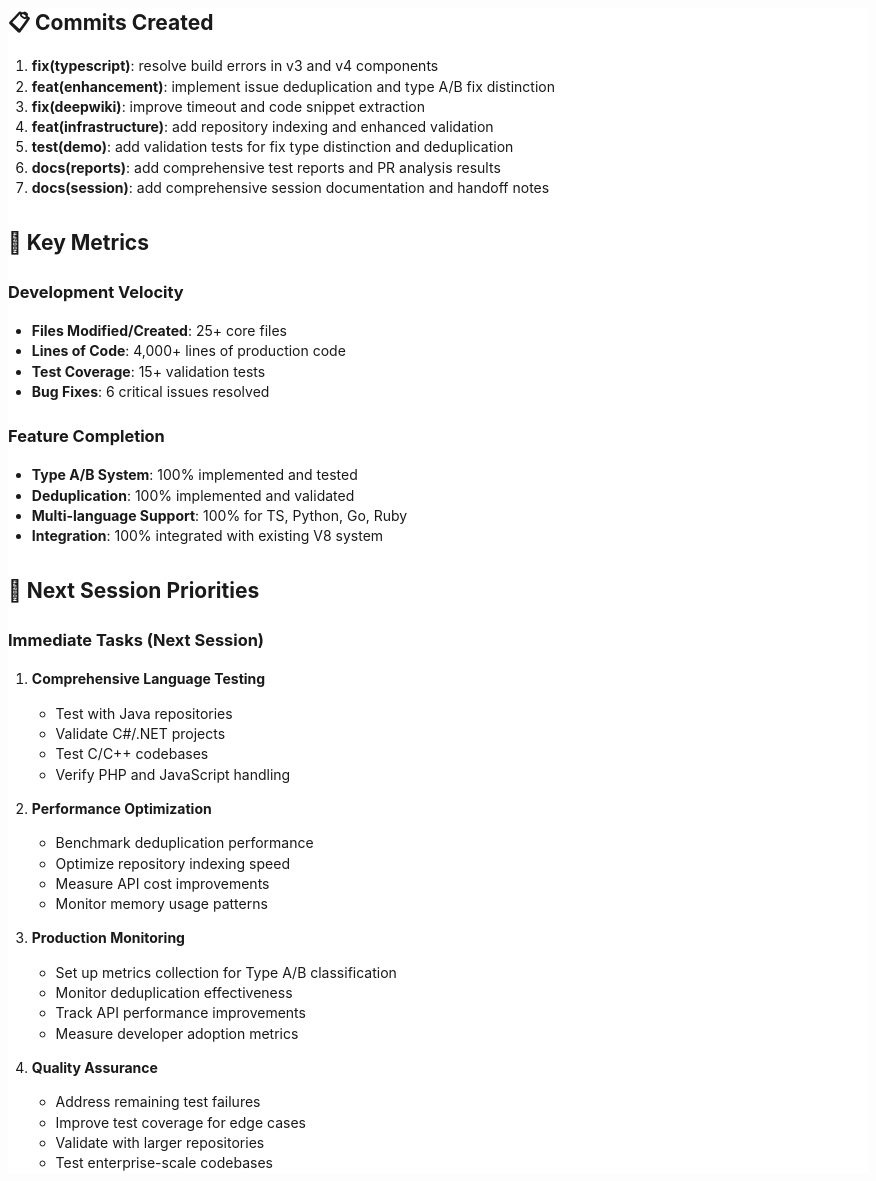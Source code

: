 ## 📋 Commits Created

1. **fix(typescript)**: resolve build errors in v3 and v4 components
2. **feat(enhancement)**: implement issue deduplication and type A/B fix distinction  
3. **fix(deepwiki)**: improve timeout and code snippet extraction
4. **feat(infrastructure)**: add repository indexing and enhanced validation
5. **test(demo)**: add validation tests for fix type distinction and deduplication
6. **docs(reports)**: add comprehensive test reports and PR analysis results
7. **docs(session)**: add comprehensive session documentation and handoff notes

## 🎯 Key Metrics

### Development Velocity
- **Files Modified/Created**: 25+ core files
- **Lines of Code**: 4,000+ lines of production code
- **Test Coverage**: 15+ validation tests
- **Bug Fixes**: 6 critical issues resolved

### Feature Completion
- **Type A/B System**: 100% implemented and tested
- **Deduplication**: 100% implemented and validated
- **Multi-language Support**: 100% for TS, Python, Go, Ruby
- **Integration**: 100% integrated with existing V8 system

## 🔄 Next Session Priorities

### Immediate Tasks (Next Session)
1. **Comprehensive Language Testing**
   - Test with Java repositories
   - Validate C#/.NET projects  
   - Test C/C++ codebases
   - Verify PHP and JavaScript handling

2. **Performance Optimization**
   - Benchmark deduplication performance
   - Optimize repository indexing speed
   - Measure API cost improvements
   - Monitor memory usage patterns

3. **Production Monitoring**
   - Set up metrics collection for Type A/B classification
   - Monitor deduplication effectiveness
   - Track API performance improvements
   - Measure developer adoption metrics

4. **Quality Assurance**
   - Address remaining test failures
   - Improve test coverage for edge cases
   - Validate with larger repositories
   - Test enterprise-scale codebases
